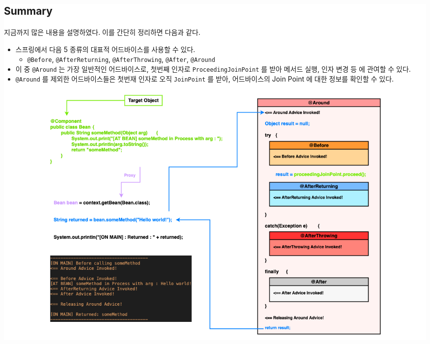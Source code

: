 
## Summary

지금까지 많은 내용을 설명하였다. 이를 간단히 정리하면 다음과 같다.

- 스프링에서 다음 5 종류의 대표적 어드바이스를 사용할 수 있다.
    - `@Before`, `@AfterReturning`, `@AfterThrowing`, `@After`, `@Around`
- 이 중 `@Around` 는 가장 일반적인 어드바이스로, 첫번째 인자로 `ProceedingJoinPoint` 를 받아 메서드 실행, 인자 변경 등 에 관여할 수 있다.
- `@Around` 를 제외한 어드바이스들은 첫번재 인자로 오직 `JoinPoint` 를 받아, 어드바이스의 Join Point 에 대한 정보를 확인할 수 있다.



<p align="center">
  <img src="../../images/chapter6/advice_1.png" width=80% height=80% />
</p>



<p align="center">
